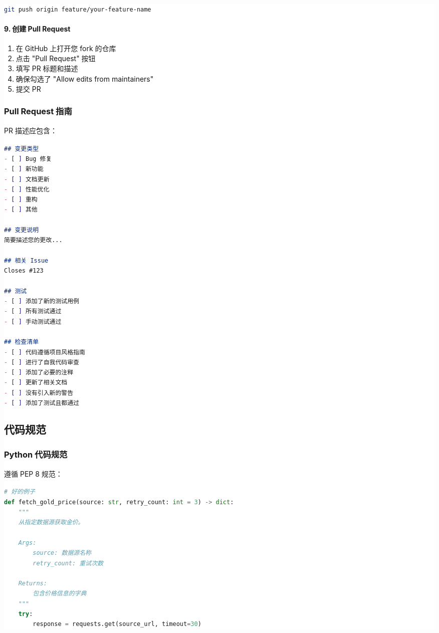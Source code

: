 ```bash
git push origin feature/your-feature-name
```

#### 9. 创建 Pull Request

1. 在 GitHub 上打开您 fork 的仓库
2. 点击 "Pull Request" 按钮
3. 填写 PR 标题和描述
4. 确保勾选了 "Allow edits from maintainers"
5. 提交 PR

### Pull Request 指南

PR 描述应包含：

```markdown
## 变更类型
- [ ] Bug 修复
- [ ] 新功能
- [ ] 文档更新
- [ ] 性能优化
- [ ] 重构
- [ ] 其他

## 变更说明
简要描述您的更改...

## 相关 Issue
Closes #123

## 测试
- [ ] 添加了新的测试用例
- [ ] 所有测试通过
- [ ] 手动测试通过

## 检查清单
- [ ] 代码遵循项目风格指南
- [ ] 进行了自我代码审查
- [ ] 添加了必要的注释
- [ ] 更新了相关文档
- [ ] 没有引入新的警告
- [ ] 添加了测试且都通过
```

## 代码规范

### Python 代码规范

遵循 PEP 8 规范：

```python
# 好的例子
def fetch_gold_price(source: str, retry_count: int = 3) -> dict:
    """
    从指定数据源获取金价。
    
    Args:
        source: 数据源名称
        retry_count: 重试次数
        
    Returns:
        包含价格信息的字典
    """
    try:
        response = requests.get(source_url, timeout=30)
```